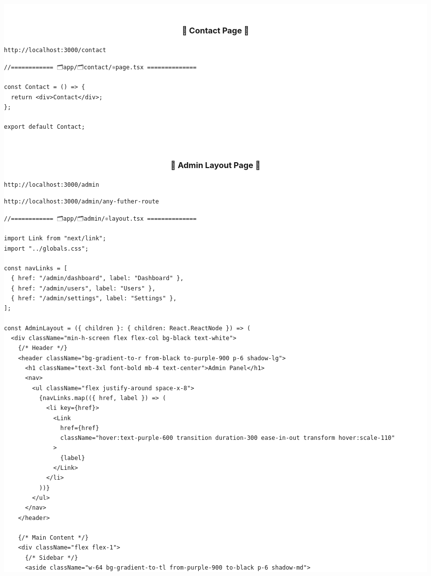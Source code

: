 </br>

<h3 align="center" > 🐇 Contact Page  🦚</h3>

```dash
http://localhost:3000/contact
```

```TSX
//============ 🗂️app/🗂️contact/⚛️page.tsx ============== 

const Contact = () => {
  return <div>Contact</div>;
};

export default Contact;

```

</br>

<h3 align="center" > 🐇 Admin Layout Page  🦚</h3>

```dash
http://localhost:3000/admin
```

```dash
http://localhost:3000/admin/any-futher-route
```

```TSX
//============ 🗂️app/🗂️admin/⚛️layout.tsx ============== 

import Link from "next/link";
import "../globals.css";

const navLinks = [
  { href: "/admin/dashboard", label: "Dashboard" },
  { href: "/admin/users", label: "Users" },
  { href: "/admin/settings", label: "Settings" },
];

const AdminLayout = ({ children }: { children: React.ReactNode }) => (
  <div className="min-h-screen flex flex-col bg-black text-white">
    {/* Header */}
    <header className="bg-gradient-to-r from-black to-purple-900 p-6 shadow-lg">
      <h1 className="text-3xl font-bold mb-4 text-center">Admin Panel</h1>
      <nav>
        <ul className="flex justify-around space-x-8">
          {navLinks.map(({ href, label }) => (
            <li key={href}>
              <Link
                href={href}
                className="hover:text-purple-600 transition duration-300 ease-in-out transform hover:scale-110"
              >
                {label}
              </Link>
            </li>
          ))}
        </ul>
      </nav>
    </header>

    {/* Main Content */}
    <div className="flex flex-1">
      {/* Sidebar */}
      <aside className="w-64 bg-gradient-to-tl from-purple-900 to-black p-6 shadow-md">
```